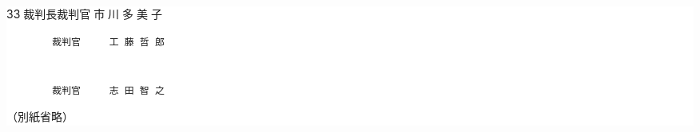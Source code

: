 
33 
         裁判長裁判官     市  川  多 美 子 
                                                               
                                                               
            裁判官     工 藤 哲 郎 
                                                               
                                                               
            裁判官     志 田 智 之 
 
 
（別紙省略） 
 

                    